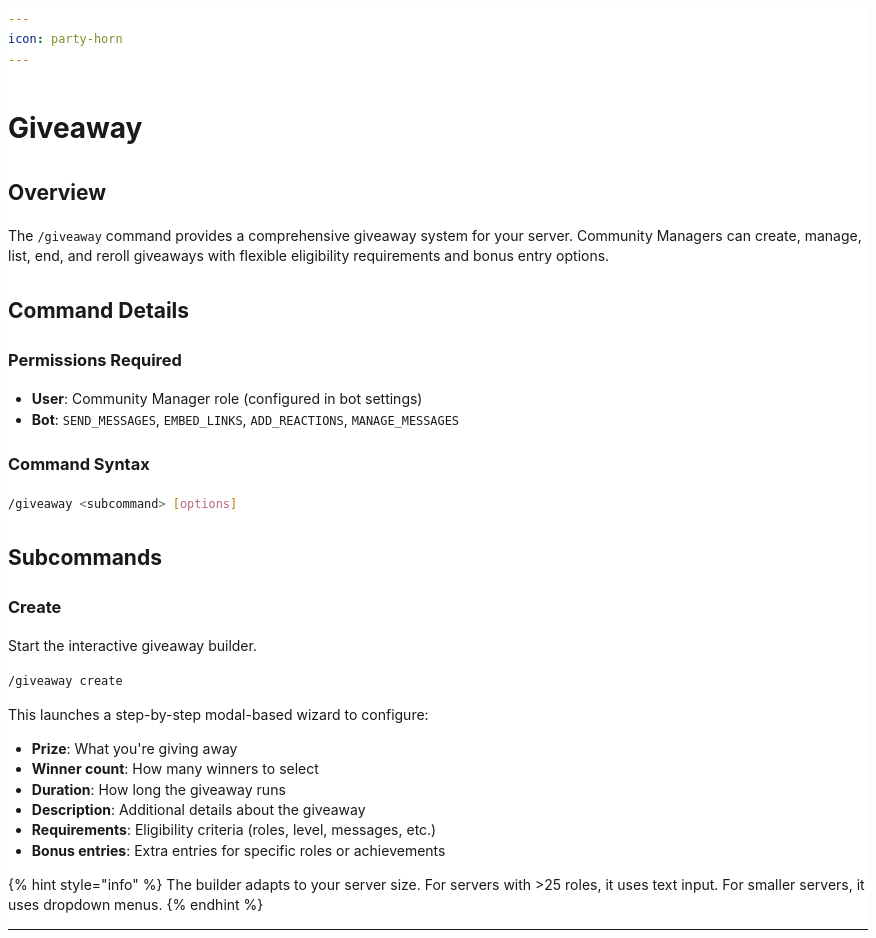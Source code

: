 ```yaml
---
icon: party-horn
---
```


# Giveaway

## Overview

The `/giveaway` command provides a comprehensive giveaway system for your server. Community Managers can create, manage, list, end, and reroll giveaways with flexible eligibility requirements and bonus entry options.

## Command Details

### Permissions Required

* **User**: Community Manager role (configured in bot settings)
* **Bot**: `SEND_MESSAGES`, `EMBED_LINKS`, `ADD_REACTIONS`, `MANAGE_MESSAGES`

### Command Syntax

```bash
/giveaway <subcommand> [options]
```

## Subcommands

### Create

Start the interactive giveaway builder.

```bash
/giveaway create
```

This launches a step-by-step modal-based wizard to configure:

* **Prize**: What you're giving away
* **Winner count**: How many winners to select
* **Duration**: How long the giveaway runs
* **Description**: Additional details about the giveaway
* **Requirements**: Eligibility criteria (roles, level, messages, etc.)
* **Bonus entries**: Extra entries for specific roles or achievements

{% hint style="info" %}
The builder adapts to your server size. For servers with >25 roles, it uses text input. For smaller servers, it uses dropdown menus.
{% endhint %}

***

